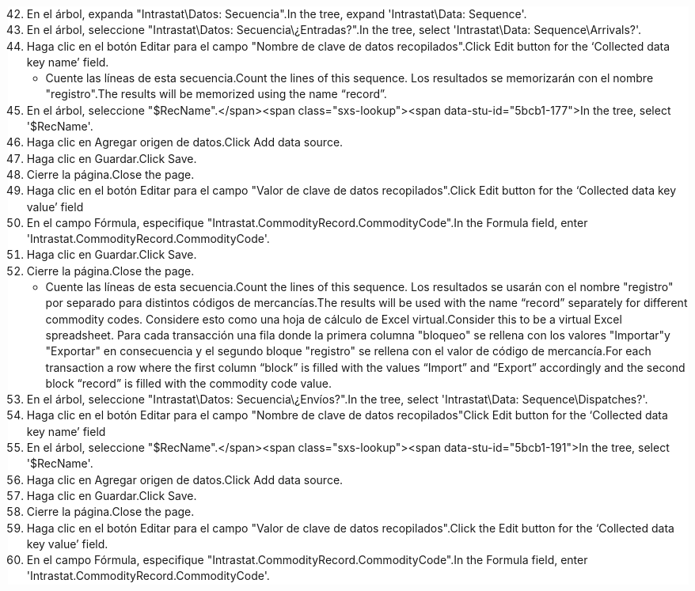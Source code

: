 42. <span data-ttu-id="5bcb1-172">En el árbol, expanda "Intrastat\Datos: Secuencia".</span><span class="sxs-lookup"><span data-stu-id="5bcb1-172">In the tree, expand 'Intrastat\Data: Sequence'.</span></span>
43. <span data-ttu-id="5bcb1-173">En el árbol, seleccione "Intrastat\Datos: Secuencia\¿Entradas?".</span><span class="sxs-lookup"><span data-stu-id="5bcb1-173">In the tree, select 'Intrastat\Data: Sequence\Arrivals?'.</span></span>
44. <span data-ttu-id="5bcb1-174">Haga clic en el botón Editar para el campo "Nombre de clave de datos recopilados".</span><span class="sxs-lookup"><span data-stu-id="5bcb1-174">Click Edit button for the ‘Collected data key name’ field.</span></span>
    * <span data-ttu-id="5bcb1-175">Cuente las líneas de esta secuencia.</span><span class="sxs-lookup"><span data-stu-id="5bcb1-175">Count the lines of this sequence.</span></span> <span data-ttu-id="5bcb1-176">Los resultados se memorizarán con el nombre "registro".</span><span class="sxs-lookup"><span data-stu-id="5bcb1-176">The results will be memorized using the name “record”.</span></span>  
45. <span data-ttu-id="5bcb1-177">En el árbol, seleccione "$RecName".</span><span class="sxs-lookup"><span data-stu-id="5bcb1-177">In the tree, select '$RecName'.</span></span>
46. <span data-ttu-id="5bcb1-178">Haga clic en Agregar origen de datos.</span><span class="sxs-lookup"><span data-stu-id="5bcb1-178">Click Add data source.</span></span>
47. <span data-ttu-id="5bcb1-179">Haga clic en Guardar.</span><span class="sxs-lookup"><span data-stu-id="5bcb1-179">Click Save.</span></span>
48. <span data-ttu-id="5bcb1-180">Cierre la página.</span><span class="sxs-lookup"><span data-stu-id="5bcb1-180">Close the page.</span></span>
49. <span data-ttu-id="5bcb1-181">Haga clic en el botón Editar para el campo "Valor de clave de datos recopilados".</span><span class="sxs-lookup"><span data-stu-id="5bcb1-181">Click Edit button for the ‘Collected data key value’ field</span></span>
50. <span data-ttu-id="5bcb1-182">En el campo Fórmula, especifique "Intrastat.CommodityRecord.CommodityCode".</span><span class="sxs-lookup"><span data-stu-id="5bcb1-182">In the Formula field, enter 'Intrastat.CommodityRecord.CommodityCode'.</span></span>
51. <span data-ttu-id="5bcb1-183">Haga clic en Guardar.</span><span class="sxs-lookup"><span data-stu-id="5bcb1-183">Click Save.</span></span>
52. <span data-ttu-id="5bcb1-184">Cierre la página.</span><span class="sxs-lookup"><span data-stu-id="5bcb1-184">Close the page.</span></span>
    * <span data-ttu-id="5bcb1-185">Cuente las líneas de esta secuencia.</span><span class="sxs-lookup"><span data-stu-id="5bcb1-185">Count the lines of this sequence.</span></span> <span data-ttu-id="5bcb1-186">Los resultados se usarán con el nombre "registro" por separado para distintos códigos de mercancías.</span><span class="sxs-lookup"><span data-stu-id="5bcb1-186">The results will be used with the name “record” separately for different commodity codes.</span></span> <span data-ttu-id="5bcb1-187">Considere esto como una hoja de cálculo de Excel virtual.</span><span class="sxs-lookup"><span data-stu-id="5bcb1-187">Consider this to be a virtual Excel spreadsheet.</span></span> <span data-ttu-id="5bcb1-188">Para cada transacción una fila donde la primera columna "bloqueo" se rellena con los valores "Importar"y "Exportar" en consecuencia y el segundo bloque "registro" se rellena con el valor de código de mercancía.</span><span class="sxs-lookup"><span data-stu-id="5bcb1-188">For each transaction a row where the first column “block” is filled with the values “Import” and “Export” accordingly and the second block “record” is filled with the commodity code value.</span></span>  
53. <span data-ttu-id="5bcb1-189">En el árbol, seleccione "Intrastat\Datos: Secuencia\¿Envíos?".</span><span class="sxs-lookup"><span data-stu-id="5bcb1-189">In the tree, select 'Intrastat\Data: Sequence\Dispatches?'.</span></span>
54. <span data-ttu-id="5bcb1-190">Haga clic en el botón Editar para el campo "Nombre de clave de datos recopilados"</span><span class="sxs-lookup"><span data-stu-id="5bcb1-190">Click Edit button for the ‘Collected data key name’ field</span></span>
55. <span data-ttu-id="5bcb1-191">En el árbol, seleccione "$RecName".</span><span class="sxs-lookup"><span data-stu-id="5bcb1-191">In the tree, select '$RecName'.</span></span>
56. <span data-ttu-id="5bcb1-192">Haga clic en Agregar origen de datos.</span><span class="sxs-lookup"><span data-stu-id="5bcb1-192">Click Add data source.</span></span>
57. <span data-ttu-id="5bcb1-193">Haga clic en Guardar.</span><span class="sxs-lookup"><span data-stu-id="5bcb1-193">Click Save.</span></span>
58. <span data-ttu-id="5bcb1-194">Cierre la página.</span><span class="sxs-lookup"><span data-stu-id="5bcb1-194">Close the page.</span></span>
59. <span data-ttu-id="5bcb1-195">Haga clic en el botón Editar para el campo "Valor de clave de datos recopilados".</span><span class="sxs-lookup"><span data-stu-id="5bcb1-195">Click the Edit button for the ‘Collected data key value’ field.</span></span>
60. <span data-ttu-id="5bcb1-196">En el campo Fórmula, especifique "Intrastat.CommodityRecord.CommodityCode".</span><span class="sxs-lookup"><span data-stu-id="5bcb1-196">In the Formula field, enter 'Intrastat.CommodityRecord.CommodityCode'.</span></span>
